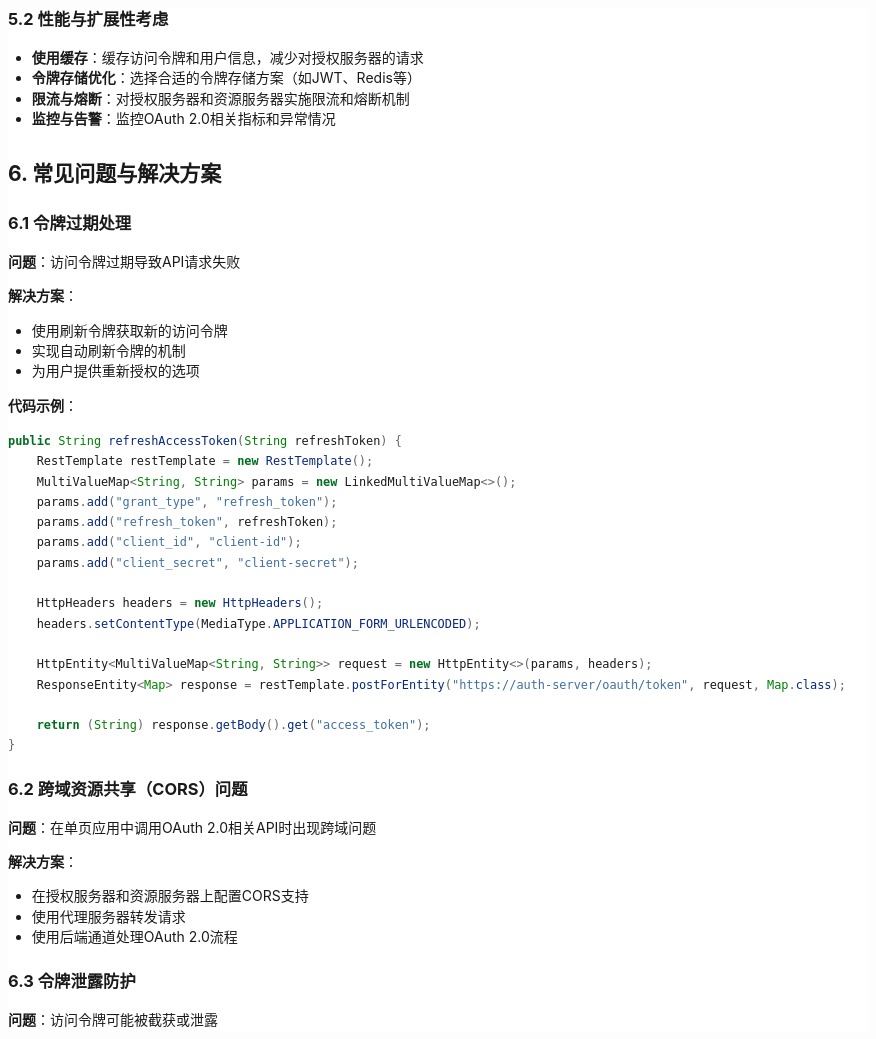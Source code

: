 ### 5.2 性能与扩展性考虑

- **使用缓存**：缓存访问令牌和用户信息，减少对授权服务器的请求
- **令牌存储优化**：选择合适的令牌存储方案（如JWT、Redis等）
- **限流与熔断**：对授权服务器和资源服务器实施限流和熔断机制
- **监控与告警**：监控OAuth 2.0相关指标和异常情况

## 6. 常见问题与解决方案

### 6.1 令牌过期处理

**问题**：访问令牌过期导致API请求失败

**解决方案**：
- 使用刷新令牌获取新的访问令牌
- 实现自动刷新令牌的机制
- 为用户提供重新授权的选项

**代码示例**：

```java
public String refreshAccessToken(String refreshToken) {
    RestTemplate restTemplate = new RestTemplate();
    MultiValueMap<String, String> params = new LinkedMultiValueMap<>();
    params.add("grant_type", "refresh_token");
    params.add("refresh_token", refreshToken);
    params.add("client_id", "client-id");
    params.add("client_secret", "client-secret");
    
    HttpHeaders headers = new HttpHeaders();
    headers.setContentType(MediaType.APPLICATION_FORM_URLENCODED);
    
    HttpEntity<MultiValueMap<String, String>> request = new HttpEntity<>(params, headers);
    ResponseEntity<Map> response = restTemplate.postForEntity("https://auth-server/oauth/token", request, Map.class);
    
    return (String) response.getBody().get("access_token");
}
```

### 6.2 跨域资源共享（CORS）问题

**问题**：在单页应用中调用OAuth 2.0相关API时出现跨域问题

**解决方案**：
- 在授权服务器和资源服务器上配置CORS支持
- 使用代理服务器转发请求
- 使用后端通道处理OAuth 2.0流程

### 6.3 令牌泄露防护

**问题**：访问令牌可能被截获或泄露
